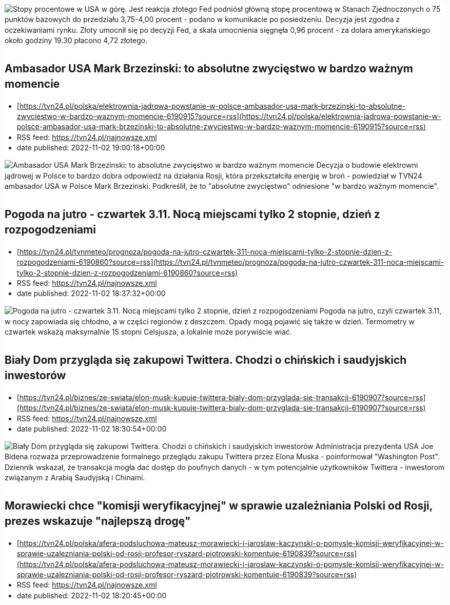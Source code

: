 <img alt="Stopy procentowe w USA w górę. Jest reakcja złotego" src="https://tvn24.pl/najnowsze/cdn-zdjecie-txnnfd-pln-zloty-zlotowki-shutterstock1726396234s-5656260/alternates/LANDSCAPE_1280" />
    Fed podniósł główną stopę procentową w Stanach Zjednoczonych o 75 punktów bazowych do przedziału 3,75-4,00 procent - podano w komunikacie po posiedzeniu. Decyzja jest zgodna z oczekiwaniami rynku. Złoty umocnił się po decyzji Fed, a skala umocnienia sięgnęła 0,96 procent - za dolara amerykańskiego około godziny 19.30 płacono 4,72 złotego.

## Ambasador USA Mark Brzezinski: to absolutne zwycięstwo w bardzo ważnym momencie
 - [https://tvn24.pl/polska/elektrownia-jadrowa-powstanie-w-polsce-ambasador-usa-mark-brzezinski-to-absolutne-zwyciestwo-w-bardzo-waznym-momencie-6190915?source=rss](https://tvn24.pl/polska/elektrownia-jadrowa-powstanie-w-polsce-ambasador-usa-mark-brzezinski-to-absolutne-zwyciestwo-w-bardzo-waznym-momencie-6190915?source=rss)
 - RSS feed: https://tvn24.pl/najnowsze.xml
 - date published: 2022-11-02 19:00:18+00:00

<img alt="Ambasador USA Mark Brzezinski: to absolutne zwycięstwo w bardzo ważnym momencie" src="https://tvn24.pl/najnowsze/cdn-zdjecie-1jmchg-02-1925-fpf-cl-0022-6190950/alternates/LANDSCAPE_1280" />
    Decyzja o budowie elektrowni jądrowej w Polsce to bardzo dobra odpowiedź na działania Rosji, która przekształciła energię w broń - powiedział w TVN24 ambasador USA w Polsce Mark Brzezinski. Podkreślił, że to "absolutne zwycięstwo" odniesione "w bardzo ważnym momencie".

## Pogoda na jutro - czwartek 3.11. Nocą miejscami tylko 2 stopnie, dzień z rozpogodzeniami
 - [https://tvn24.pl/tvnmeteo/prognoza/pogoda-na-jutro-czwartek-311-noca-miejscami-tylko-2-stopnie-dzien-z-rozpogodzeniami-6190860?source=rss](https://tvn24.pl/tvnmeteo/prognoza/pogoda-na-jutro-czwartek-311-noca-miejscami-tylko-2-stopnie-dzien-z-rozpogodzeniami-6190860?source=rss)
 - RSS feed: https://tvn24.pl/najnowsze.xml
 - date published: 2022-11-02 18:37:32+00:00

<img alt="Pogoda na jutro - czwartek 3.11. Nocą miejscami tylko 2 stopnie, dzień z rozpogodzeniami" src="https://tvn24.pl/najnowsze/cdn-zdjecie-ymnps5-mgla-adobestock280887792-6190919/alternates/LANDSCAPE_1280" />
    Pogoda na jutro, czyli czwartek 3.11, w nocy zapowiada się chłodno, a w części regionów z deszczem. Opady mogą pojawić się także w dzień. Termometry w czwartek wskażą maksymalnie 15 stopni Celsjusza, a lokalnie może porywiście wiać.

## Biały Dom przygląda się zakupowi Twittera. Chodzi o chińskich i saudyjskich inwestorów
 - [https://tvn24.pl/biznes/ze-swiata/elon-musk-kupuje-twittera-bialy-dom-przyglada-sie-transakcji-6190907?source=rss](https://tvn24.pl/biznes/ze-swiata/elon-musk-kupuje-twittera-bialy-dom-przyglada-sie-transakcji-6190907?source=rss)
 - RSS feed: https://tvn24.pl/najnowsze.xml
 - date published: 2022-11-02 18:30:54+00:00

<img alt="Biały Dom przygląda się zakupowi Twittera. Chodzi o chińskich i saudyjskich inwestorów" src="https://tvn24.pl/biznes/najnowsze/cdn-zdjeciecd650cbb34fc0ba72f9353fca8032322-od-zalozenia-twittera-przez-jacka-dorseya-ev-williamsa-oraz-biza-stone-a-w-2006-r-serwis-byl-kilkakrotnie-atakowany-3765329/alternates/LANDSCAPE_1280" />
    Administracja prezydenta USA Joe Bidena rozważa przeprowadzenie formalnego przeglądu zakupu Twittera przez Elona Muska - poinformował "Washington Post". Dziennik wskazał, że transakcja mogła dać dostęp do poufnych danych - w tym potencjalnie użytkowników Twittera - inwestorom związanym z Arabią Saudyjską i Chinami.

## Morawiecki chce "komisji weryfikacyjnej" w sprawie uzależniania Polski od Rosji, prezes wskazuje "najlepszą drogę"
 - [https://tvn24.pl/polska/afera-podsluchowa-mateusz-morawiecki-i-jaroslaw-kaczynski-o-pomysle-komisji-weryfikacyjnej-w-sprawie-uzalezniania-polski-od-rosji-profesor-ryszard-piotrowski-komentuje-6190839?source=rss](https://tvn24.pl/polska/afera-podsluchowa-mateusz-morawiecki-i-jaroslaw-kaczynski-o-pomysle-komisji-weryfikacyjnej-w-sprawie-uzalezniania-polski-od-rosji-profesor-ryszard-piotrowski-komentuje-6190839?source=rss)
 - RSS feed: https://tvn24.pl/najnowsze.xml
 - date published: 2022-11-02 18:20:45+00:00
